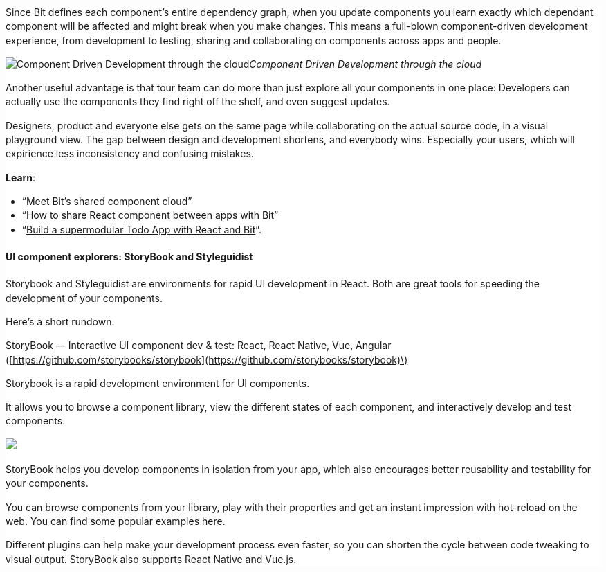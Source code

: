 Since Bit defines each component’s entire dependency graph, when you update components you learn exactly which dependant component will be affected and might break when you make changes. This means a full-blown component-driven development experience, from development to testing, sharing and collaborating on components across apps and people.

[![Component Driven Development through the cloud](https://res.cloudinary.com/practicaldev/image/fetch/s--THtjOwOv--/c_limit%2Cf_auto%2Cfl_progressive%2Cq_auto%2Cw_880/https://cdn-images-1.medium.com/max/2000/1%2AoUT51MUi1WjuYh4jv_gSdA.jpeg)](https://res.cloudinary.com/practicaldev/image/fetch/s--THtjOwOv--/c_limit%2Cf_auto%2Cfl_progressive%2Cq_auto%2Cw_880/https://cdn-images-1.medium.com/max/2000/1%2AoUT51MUi1WjuYh4jv_gSdA.jpeg)_Component Driven Development through the cloud_

Another useful advantage is that tour team can do more than just explore all your components in one place: Developers can actually use the components they find right off the shelf, and even suggest updates.

Designers, product and everyone else gets on the same page while collaborating on the actual source code, in a visual playground view. The gap between design and development shortens, and everybody wins. Especially your users, which will expirience less inconsistency and confusing mistakes.

**Learn**:

* “[Meet Bit’s shared component cloud](https://medium.com/p/521160de4f0c/edit)”
* [“How to share React component between apps with Bit](https://blog.bitsrc.io/how-to-easily-share-react-components-between-projects-3dd42149c09)”
* “[Build a supermodular Todo App with React and Bit](https://blog.bitsrc.io/build-a-super-modular-todo-app-with-react-and-bit-components-aa06bbac4084)”.

#### UI component explorers: StoryBook and Styleguidist

Storybook and Styleguidist are environments for rapid UI development in React. Both are great tools for speeding the development of your components.

Here’s a short rundown.

[StoryBook](https://storybook.js.org/) — Interactive UI component dev & test: React, React Native, Vue, Angular  
\([https://github.com/storybooks/storybook](https://github.com/storybooks/storybook)\)

[Storybook](https://github.com/storybooks/storybook) is a rapid development environment for UI components.

It allows you to browse a component library, view the different states of each component, and interactively develop and test components.

[![](https://res.cloudinary.com/practicaldev/image/fetch/s--z0EPfJd9--/c_limit%2Cf_auto%2Cfl_progressive%2Cq_66%2Cw_880/https://cdn-images-1.medium.com/max/4312/1%2A8T0opytn0oYuEMpd8PRTsw.gif)](https://res.cloudinary.com/practicaldev/image/fetch/s--z0EPfJd9--/c_limit%2Cf_auto%2Cfl_progressive%2Cq_66%2Cw_880/https://cdn-images-1.medium.com/max/4312/1%2A8T0opytn0oYuEMpd8PRTsw.gif)

StoryBook helps you develop components in isolation from your app, which also encourages better reusability and testability for your components.

You can browse components from your library, play with their properties and get an instant impression with hot-reload on the web. You can find some popular examples [here](https://storybook.js.org/examples/).

Different plugins can help make your development process even faster, so you can shorten the cycle between code tweaking to visual output. StoryBook also supports [React Native](https://facebook.github.io/react-native/) and [Vue.js](https://vuejs.org/).
